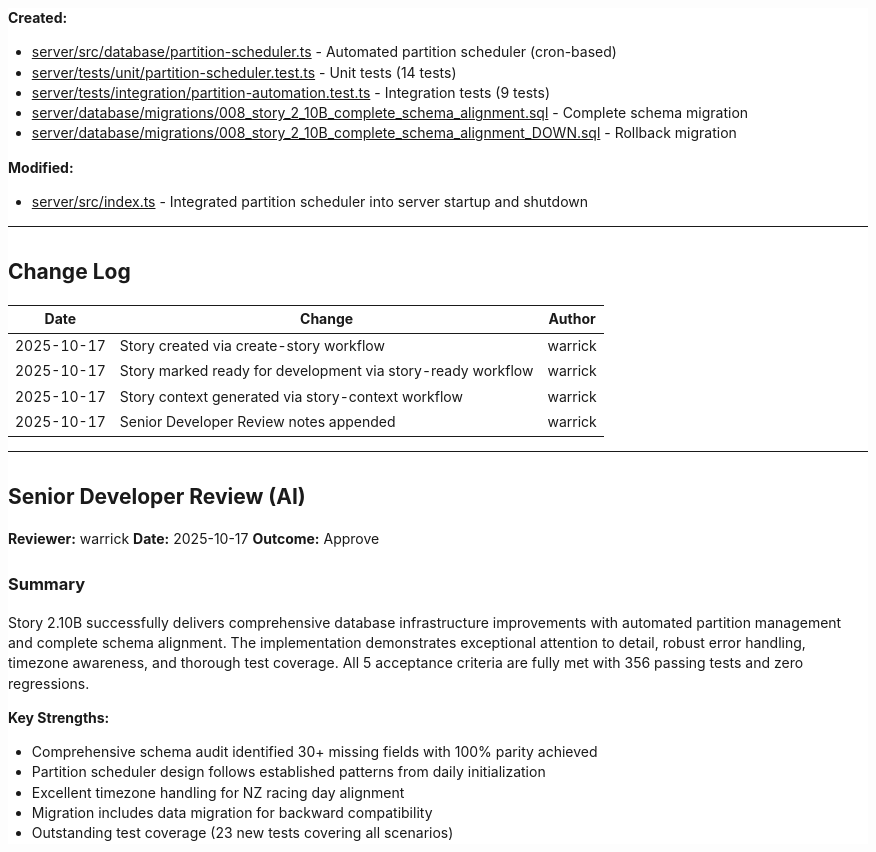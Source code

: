 **Created:**

- [server/src/database/partition-scheduler.ts](../../server/src/database/partition-scheduler.ts) - Automated partition scheduler (cron-based)
- [server/tests/unit/partition-scheduler.test.ts](../../server/tests/unit/partition-scheduler.test.ts) - Unit tests (14 tests)
- [server/tests/integration/partition-automation.test.ts](../../server/tests/integration/partition-automation.test.ts) - Integration tests (9 tests)
- [server/database/migrations/008_story_2_10B_complete_schema_alignment.sql](../../server/database/migrations/008_story_2_10B_complete_schema_alignment.sql) - Complete schema migration
- [server/database/migrations/008_story_2_10B_complete_schema_alignment_DOWN.sql](../../server/database/migrations/008_story_2_10B_complete_schema_alignment_DOWN.sql) - Rollback migration

**Modified:**

- [server/src/index.ts](../../server/src/index.ts) - Integrated partition scheduler into server startup and shutdown

---

## Change Log

| Date       | Change                                                      | Author  |
| ---------- | ----------------------------------------------------------- | ------- |
| 2025-10-17 | Story created via create-story workflow                     | warrick |
| 2025-10-17 | Story marked ready for development via story-ready workflow | warrick |
| 2025-10-17 | Story context generated via story-context workflow          | warrick |
| 2025-10-17 | Senior Developer Review notes appended                      | warrick |

---

## Senior Developer Review (AI)

**Reviewer:** warrick
**Date:** 2025-10-17
**Outcome:** Approve

### Summary

Story 2.10B successfully delivers comprehensive database infrastructure improvements with automated partition management and complete schema alignment. The implementation demonstrates exceptional attention to detail, robust error handling, timezone awareness, and thorough test coverage. All 5 acceptance criteria are fully met with 356 passing tests and zero regressions.

**Key Strengths:**

- Comprehensive schema audit identified 30+ missing fields with 100% parity achieved
- Partition scheduler design follows established patterns from daily initialization
- Excellent timezone handling for NZ racing day alignment
- Migration includes data migration for backward compatibility
- Outstanding test coverage (23 new tests covering all scenarios)
